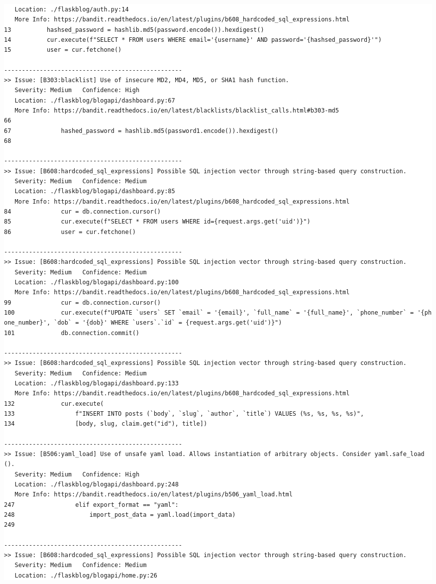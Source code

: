 ```
   Location: ./flaskblog/auth.py:14
   More Info: https://bandit.readthedocs.io/en/latest/plugins/b608_hardcoded_sql_expressions.html
13          hashsed_password = hashlib.md5(password.encode()).hexdigest()
14          cur.execute(f"SELECT * FROM users WHERE email='{username}' AND password='{hashsed_password}'")
15          user = cur.fetchone()

--------------------------------------------------
>> Issue: [B303:blacklist] Use of insecure MD2, MD4, MD5, or SHA1 hash function.
   Severity: Medium   Confidence: High
   Location: ./flaskblog/blogapi/dashboard.py:67
   More Info: https://bandit.readthedocs.io/en/latest/blacklists/blacklist_calls.html#b303-md5
66
67              hashed_password = hashlib.md5(password1.encode()).hexdigest()
68

--------------------------------------------------
>> Issue: [B608:hardcoded_sql_expressions] Possible SQL injection vector through string-based query construction.
   Severity: Medium   Confidence: Medium
   Location: ./flaskblog/blogapi/dashboard.py:85
   More Info: https://bandit.readthedocs.io/en/latest/plugins/b608_hardcoded_sql_expressions.html
84              cur = db.connection.cursor()
85              cur.execute(f"SELECT * FROM users WHERE id={request.args.get('uid')}")
86              user = cur.fetchone()

--------------------------------------------------
>> Issue: [B608:hardcoded_sql_expressions] Possible SQL injection vector through string-based query construction.
   Severity: Medium   Confidence: Medium
   Location: ./flaskblog/blogapi/dashboard.py:100
   More Info: https://bandit.readthedocs.io/en/latest/plugins/b608_hardcoded_sql_expressions.html
99              cur = db.connection.cursor()
100             cur.execute(f"UPDATE `users` SET `email` = '{email}', `full_name` = '{full_name}', `phone_number` = '{phone_number}', `dob` = '{dob}' WHERE `users`.`id` = {request.args.get('uid')}")
101             db.connection.commit()

--------------------------------------------------
>> Issue: [B608:hardcoded_sql_expressions] Possible SQL injection vector through string-based query construction.
   Severity: Medium   Confidence: Medium
   Location: ./flaskblog/blogapi/dashboard.py:133
   More Info: https://bandit.readthedocs.io/en/latest/plugins/b608_hardcoded_sql_expressions.html
132             cur.execute(
133                 f"INSERT INTO posts (`body`, `slug`, `author`, `title`) VALUES (%s, %s, %s, %s)",
134                 [body, slug, claim.get("id"), title])

--------------------------------------------------
>> Issue: [B506:yaml_load] Use of unsafe yaml load. Allows instantiation of arbitrary objects. Consider yaml.safe_load().
   Severity: Medium   Confidence: High
   Location: ./flaskblog/blogapi/dashboard.py:248
   More Info: https://bandit.readthedocs.io/en/latest/plugins/b506_yaml_load.html
247                 elif export_format == "yaml":
248                     import_post_data = yaml.load(import_data)
249

--------------------------------------------------
>> Issue: [B608:hardcoded_sql_expressions] Possible SQL injection vector through string-based query construction.
   Severity: Medium   Confidence: Medium
   Location: ./flaskblog/blogapi/home.py:26
```